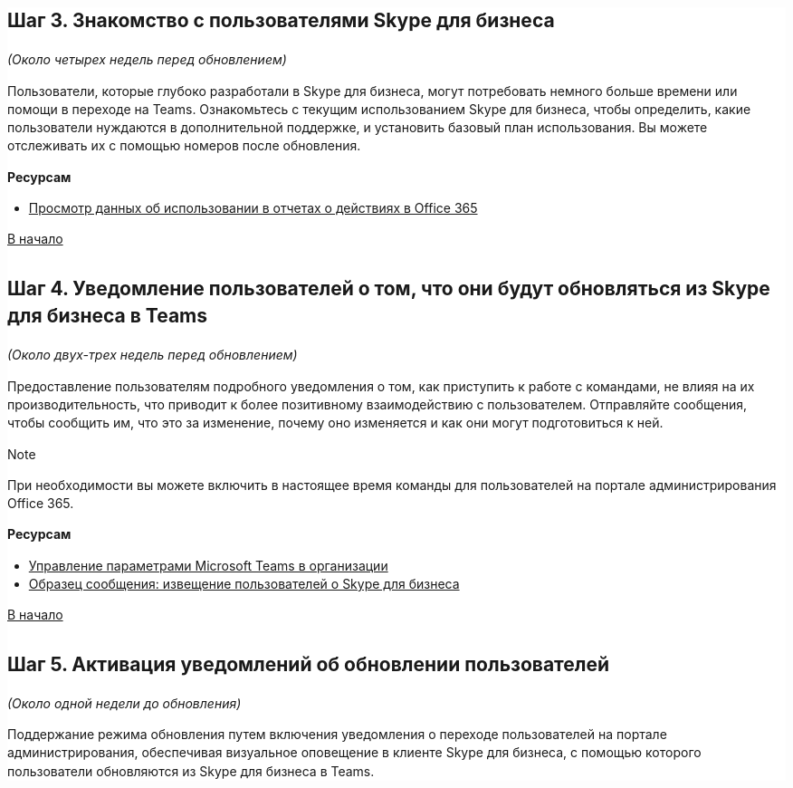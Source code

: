 ## <a name="step-3-know-your-skype-for-business-users"></a>Шаг 3. Знакомство с пользователями Skype для бизнеса

*(Около четырех недель перед обновлением)*

Пользователи, которые глубоко разработали в Skype для бизнеса, могут потребовать немного больше времени или помощи в переходе на Teams. Ознакомьтесь с текущим использованием Skype для бизнеса, чтобы определить, какие пользователи нуждаются в дополнительной поддержке, и установить базовый план использования. Вы можете отслеживать их с помощью номеров после обновления.

**Ресурсам**

- [Просмотр данных об использовании в отчетах о действиях в Office 365](https://support.office.com/article/activity-reports-in-the-office-365-admin-center-0d6dfb17-8582-4172-a9a9-aed798150263)

[В начало](#about-upgrade-basic)

<a name="step-4"></a>



## <a name="step-4-notify-your-users-that-theyll-be-upgrading-from-skype-for-business-to-teams"></a>Шаг 4. Уведомление пользователей о том, что они будут обновляться из Skype для бизнеса в Teams

*(Около двух-трех недель перед обновлением)*

Предоставление пользователям подробного уведомления о том, как приступить к работе с командами, не влияя на их производительность, что приводит к более позитивному взаимодействию с пользователем. Отправляйте сообщения, чтобы сообщить им, что это за изменение, почему оно изменяется и как они могут подготовиться к ней.

> [!Note]
> При необходимости вы можете включить в настоящее время команды для пользователей на портале администрирования Office 365.

**Ресурсам**

- [Управление параметрами Microsoft Teams в организации](enable-features-office-365.md)
- [Образец сообщения: извещение пользователей о Skype для бизнеса](upgrade-emails-surveys.md#step-4-email)

[В начало](#about-upgrade-basic)



<a name="step-5"></a>

## <a name="step-5-activate-the-user-upgrade-notification"></a>Шаг 5. Активация уведомлений об обновлении пользователей

*(Около одной недели до обновления)*

Поддержание режима обновления путем включения уведомления о переходе пользователей на портале администрирования, обеспечивая визуальное оповещение в клиенте Skype для бизнеса, с помощью которого пользователи обновляются из Skype для бизнеса в Teams.
